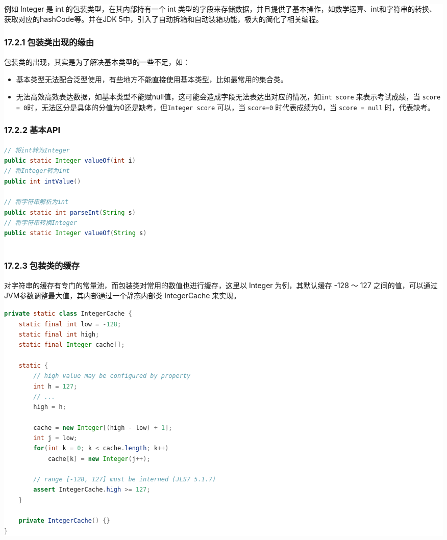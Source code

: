 例如 Integer 是 int 的包装类型，在其内部持有一个 int 类型的字段来存储数据，并且提供了基本操作，如数学运算、int和字符串的转换、获取对应的hashCode等。并在JDK 5中，引入了自动拆箱和自动装箱功能，极大的简化了相关编程。

### 17.2.1 包装类出现的缘由

包装类的出现，其实是为了解决基本类型的一些不足，如：

- 基本类型无法配合泛型使用，有些地方不能直接使用基本类型，比如最常用的集合类。

- 无法高效高效表达数据，如基本类型不能赋null值，这可能会造成字段无法表达出对应的情况，如`int score` 来表示考试成绩，当 `score = 0`时，无法区分是具体的分值为0还是缺考，但`Integer score` 可以，当  `score=0` 时代表成绩为0，当 `score = null` 时，代表缺考。

### 17.2.2 基本API

```java
// 将int转为Integer
public static Integer valueOf(int i) 
// 将Integer转为int
public int intValue() 
    
// 将字符串解析为int
public static int parseInt(String s)
// 将字符串转换Integer
public static Integer valueOf(String s) 
    
```

### 17.2.3 包装类的缓存

对字符串的缓存有专门的常量池，而包装类对常用的数值也进行缓存，这里以 Integer 为例，其默认缓存 -128 ～ 127 之间的值，可以通过JVM参数调整最大值，其内部通过一个静态内部类 IntegerCache 来实现。

```java
private static class IntegerCache {
    static final int low = -128;
    static final int high;
    static final Integer cache[];

    static {
        // high value may be configured by property
        int h = 127;
        // ...
        high = h;

        cache = new Integer[(high - low) + 1];
        int j = low;
        for(int k = 0; k < cache.length; k++)
            cache[k] = new Integer(j++);

        // range [-128, 127] must be interned (JLS7 5.1.7)
        assert IntegerCache.high >= 127;
    }

    private IntegerCache() {}
}
```
